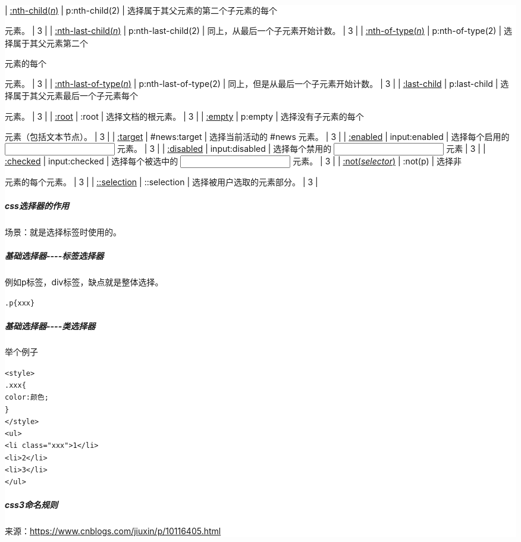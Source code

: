 | [:nth-child(*n*)](https://www.w3school.com.cn/cssref/selector_nth-child.asp) | p:nth-child(2)        | 选择属于其父元素的第二个子元素的每个 <p> 元素。     | 3    |
| [:nth-last-child(*n*)](https://www.w3school.com.cn/cssref/selector_nth-last-child.asp) | p:nth-last-child(2)   | 同上，从最后一个子元素开始计数。                    | 3    |
| [:nth-of-type(*n*)](https://www.w3school.com.cn/cssref/selector_nth-of-type.asp) | p:nth-of-type(2)      | 选择属于其父元素第二个 <p> 元素的每个 <p> 元素。    | 3    |
| [:nth-last-of-type(*n*)](https://www.w3school.com.cn/cssref/selector_nth-last-of-type.asp) | p:nth-last-of-type(2) | 同上，但是从最后一个子元素开始计数。                | 3    |
| [:last-child](https://www.w3school.com.cn/cssref/selector_last-child.asp) | p:last-child          | 选择属于其父元素最后一个子元素每个 <p> 元素。       | 3    |
| [:root](https://www.w3school.com.cn/cssref/selector_root.asp) | :root                 | 选择文档的根元素。                                  | 3    |
| [:empty](https://www.w3school.com.cn/cssref/selector_empty.asp) | p:empty               | 选择没有子元素的每个 <p> 元素（包括文本节点）。     | 3    |
| [:target](https://www.w3school.com.cn/cssref/selector_target.asp) | #news:target          | 选择当前活动的 #news 元素。                         | 3    |
| [:enabled](https://www.w3school.com.cn/cssref/selector_enabled.asp) | input:enabled         | 选择每个启用的 <input> 元素。                       | 3    |
| [:disabled](https://www.w3school.com.cn/cssref/selector_disabled.asp) | input:disabled        | 选择每个禁用的 <input> 元素                         | 3    |
| [:checked](https://www.w3school.com.cn/cssref/selector_checked.asp) | input:checked         | 选择每个被选中的 <input> 元素。                     | 3    |
| [:not(*selector*)](https://www.w3school.com.cn/cssref/selector_not.asp) | :not(p)               | 选择非 <p> 元素的每个元素。                         | 3    |
| [::selection](https://www.w3school.com.cn/cssref/selector_selection.asp) | ::selection           | 选择被用户选取的元素部分。                          | 3    |

##### css选择器的作用

场景：就是选择标签时使用的。

##### 基础选择器----标签选择器

例如p标签，div标签，缺点就是整体选择。

```
.p{xxx}
```

##### 基础选择器----类选择器

举个例子

```
<style>
.xxx{
color:颜色;
}
</style>
<ul>
<li class="xxx">1</li>
<li>2</li>
<li>3</li>
</ul>
```

##### css3命名规则

来源：https://www.cnblogs.com/jiuxin/p/10116405.html
